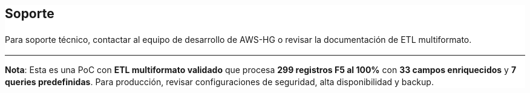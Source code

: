 ## Soporte

Para soporte técnico, contactar al equipo de desarrollo de AWS-HG o revisar la documentación de ETL multiformato.

---

**Nota**: Esta es una PoC con **ETL multiformato validado** que procesa **299 registros F5 al 100%** con **33 campos enriquecidos** y **7 queries predefinidas**. Para producción, revisar configuraciones de seguridad, alta disponibilidad y backup.
